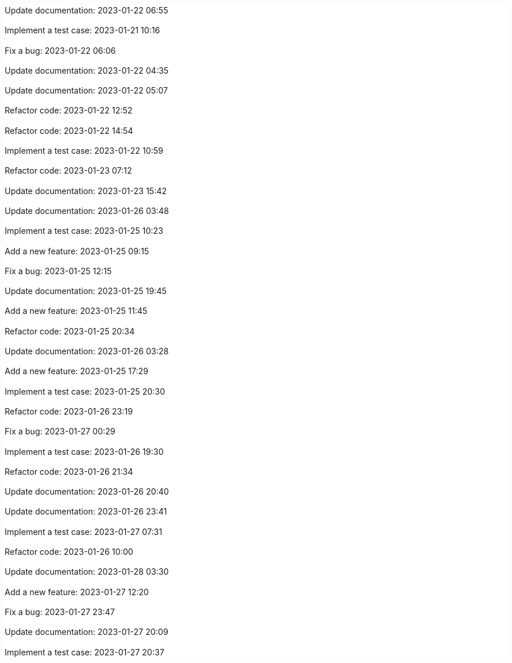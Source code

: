 Update documentation: 2023-01-22 06:55

Implement a test case: 2023-01-21 10:16

Fix a bug: 2023-01-22 06:06

Update documentation: 2023-01-22 04:35

Update documentation: 2023-01-22 05:07

Refactor code: 2023-01-22 12:52

Refactor code: 2023-01-22 14:54

Implement a test case: 2023-01-22 10:59

Refactor code: 2023-01-23 07:12

Update documentation: 2023-01-23 15:42

Update documentation: 2023-01-26 03:48

Implement a test case: 2023-01-25 10:23

Add a new feature: 2023-01-25 09:15

Fix a bug: 2023-01-25 12:15

Update documentation: 2023-01-25 19:45

Add a new feature: 2023-01-25 11:45

Refactor code: 2023-01-25 20:34

Update documentation: 2023-01-26 03:28

Add a new feature: 2023-01-25 17:29

Implement a test case: 2023-01-25 20:30

Refactor code: 2023-01-26 23:19

Fix a bug: 2023-01-27 00:29

Implement a test case: 2023-01-26 19:30

Refactor code: 2023-01-26 21:34

Update documentation: 2023-01-26 20:40

Update documentation: 2023-01-26 23:41

Implement a test case: 2023-01-27 07:31

Refactor code: 2023-01-26 10:00

Update documentation: 2023-01-28 03:30

Add a new feature: 2023-01-27 12:20

Fix a bug: 2023-01-27 23:47

Update documentation: 2023-01-27 20:09

Implement a test case: 2023-01-27 20:37
